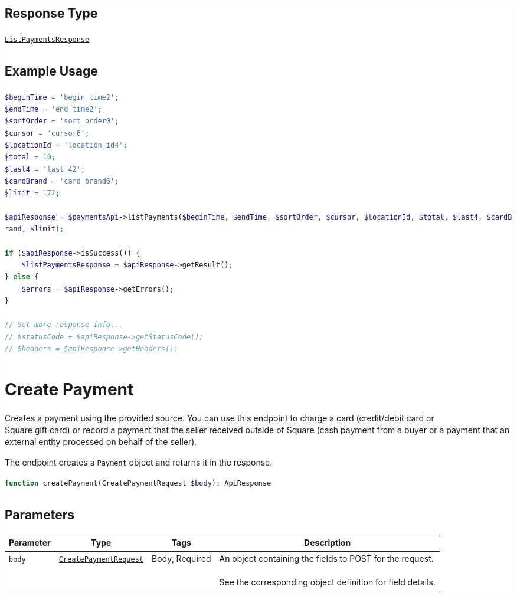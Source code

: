 ## Response Type

[`ListPaymentsResponse`](/doc/models/list-payments-response.md)

## Example Usage

```php
$beginTime = 'begin_time2';
$endTime = 'end_time2';
$sortOrder = 'sort_order0';
$cursor = 'cursor6';
$locationId = 'location_id4';
$total = 10;
$last4 = 'last_42';
$cardBrand = 'card_brand6';
$limit = 172;

$apiResponse = $paymentsApi->listPayments($beginTime, $endTime, $sortOrder, $cursor, $locationId, $total, $last4, $cardBrand, $limit);

if ($apiResponse->isSuccess()) {
    $listPaymentsResponse = $apiResponse->getResult();
} else {
    $errors = $apiResponse->getErrors();
}

// Get more response info...
// $statusCode = $apiResponse->getStatusCode();
// $headers = $apiResponse->getHeaders();
```


# Create Payment

Creates a payment using the provided source. You can use this endpoint
to charge a card (credit/debit card or  
Square gift card) or record a payment that the seller received outside of Square
(cash payment from a buyer or a payment that an external entity
processed on behalf of the seller).

The endpoint creates a
`Payment` object and returns it in the response.

```php
function createPayment(CreatePaymentRequest $body): ApiResponse
```

## Parameters

| Parameter | Type | Tags | Description |
|  --- | --- | --- | --- |
| `body` | [`CreatePaymentRequest`](/doc/models/create-payment-request.md) | Body, Required | An object containing the fields to POST for the request.<br><br>See the corresponding object definition for field details. |

